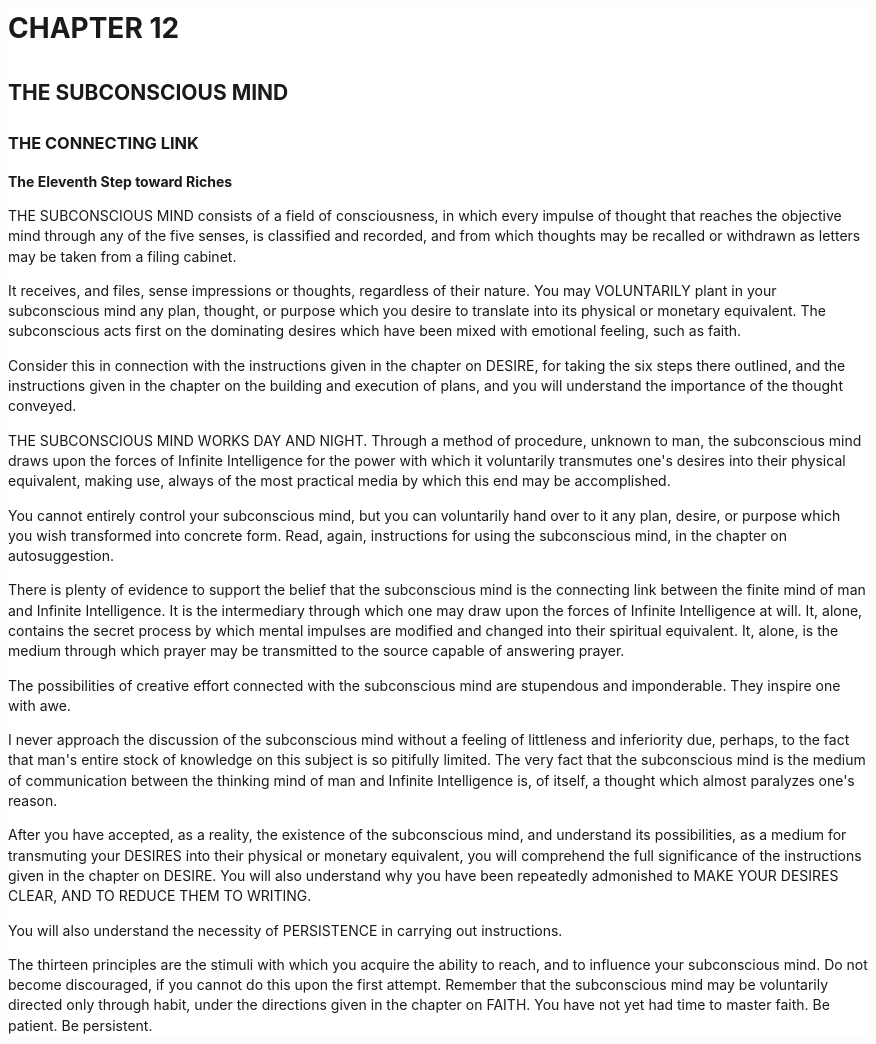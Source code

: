 # CHAPTER 12

## THE SUBCONSCIOUS MIND

### THE CONNECTING LINK

**The Eleventh Step toward Riches**

THE SUBCONSCIOUS MIND consists of a field of consciousness, in which every impulse of thought that reaches the objective mind through any of the five senses, is classified and recorded, and from which thoughts may be recalled or withdrawn as letters may be taken from a filing cabinet.

It receives, and files, sense impressions or thoughts, regardless of their nature. You may VOLUNTARILY plant in your subconscious mind any plan, thought, or purpose which you desire to translate into its physical or monetary equivalent. The subconscious acts first on the dominating desires which have been mixed with emotional feeling, such as faith.

Consider this in connection with the instructions given in the chapter on DESIRE, for taking the six steps there outlined, and the instructions given in the chapter on the building and execution of plans, and you will understand the importance of the thought conveyed.

THE SUBCONSCIOUS MIND WORKS DAY AND NIGHT. Through a method of procedure, unknown to man, the subconscious mind draws upon the forces of Infinite Intelligence for the power with which it voluntarily transmutes one's desires into their physical equivalent, making use, always of the most practical media by which this end may be accomplished.

You cannot entirely control your subconscious mind, but you can voluntarily hand over to it any plan, desire, or purpose which you wish transformed into concrete form. Read, again, instructions for using the subconscious mind, in the chapter on autosuggestion.

There is plenty of evidence to support the belief that the subconscious mind is the connecting link between the finite mind of man and Infinite Intelligence. It is the intermediary through which one may draw upon the forces of Infinite Intelligence at will. It, alone, contains the secret process by which mental impulses are modified and changed into their spiritual equivalent. It, alone, is the medium through which prayer may be transmitted to the source capable of answering prayer.

The possibilities of creative effort connected with the subconscious mind are stupendous and imponderable. They inspire one with awe.

I never approach the discussion of the subconscious mind without a feeling of littleness and inferiority due, perhaps, to the fact that man's entire stock of knowledge on this subject is so pitifully limited. The very fact that the subconscious mind is the medium of communication between the thinking mind of man and Infinite Intelligence is, of itself, a thought which almost paralyzes one's reason.

After you have accepted, as a reality, the existence of the subconscious mind, and understand its possibilities, as a medium for transmuting your DESIRES into their physical or monetary equivalent, you will comprehend the full significance of the instructions given in the chapter on DESIRE. You will also understand why you have been repeatedly admonished to MAKE YOUR DESIRES CLEAR, AND TO REDUCE THEM TO WRITING.

You will also understand the necessity of PERSISTENCE in carrying out instructions.

The thirteen principles are the stimuli with which you acquire the ability to reach, and to influence your subconscious mind. Do not become discouraged, if you cannot do this upon the first attempt. Remember that the subconscious mind may be voluntarily directed only through habit, under the directions given in the chapter on FAITH. You have not yet had time to master faith. Be patient. Be persistent.
